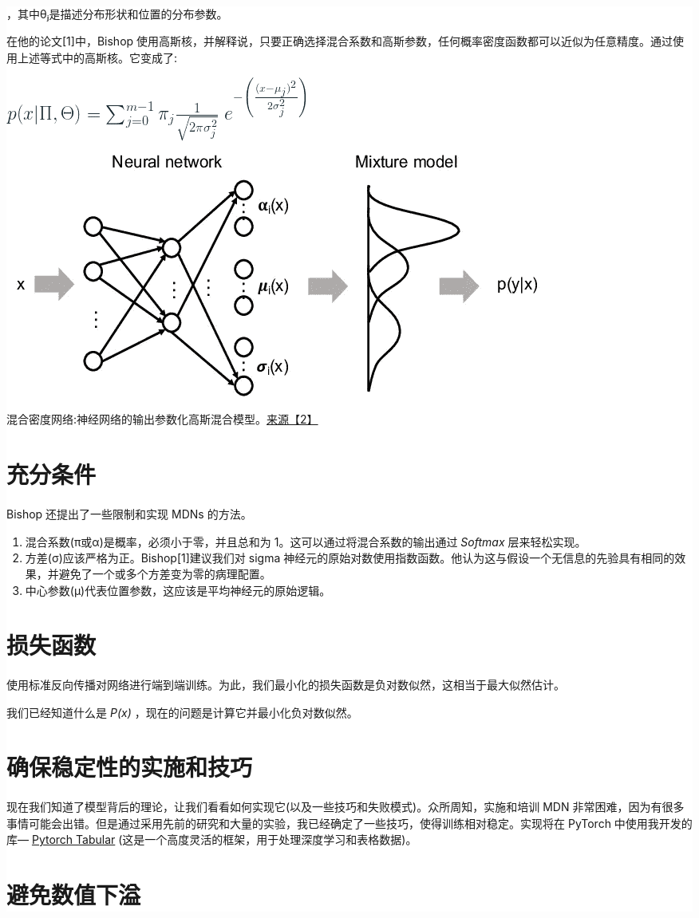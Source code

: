 ，其中θⱼ是描述分布形状和位置的分布参数。

在他的论文[1]中，Bishop 使用高斯核，并解释说，只要正确选择混合系数和高斯参数，任何概率密度函数都可以近似为任意精度。通过使用上述等式中的高斯核。它变成了:

![](img/bc6c00b52708965fdd23ecdf0435012d.png)![](img/190ae37252fbb622d2686c58cad78bd2.png)

混合密度网络:神经网络的输出参数化高斯混合模型。[来源【2】](https://www.researchgate.net/publication/325194613_Probabilistic_Forecasting_of_Household_Electrical_Load_Using_Artificial_Neural_Networks)

# 充分条件

Bishop 还提出了一些限制和实现 MDNs 的方法。

1.  混合系数(π或α)是概率，必须小于零，并且总和为 1。这可以通过将混合系数的输出通过 *Softmax* 层来轻松实现。
2.  方差(σ)应该严格为正。Bishop[1]建议我们对 sigma 神经元的原始对数使用指数函数。他认为这与假设一个无信息的先验具有相同的效果，并避免了一个或多个方差变为零的病理配置。
3.  中心参数(μ)代表位置参数，这应该是平均神经元的原始逻辑。

# 损失函数

使用标准反向传播对网络进行端到端训练。为此，我们最小化的损失函数是负对数似然，这相当于最大似然估计。

我们已经知道什么是 *P(x)* ，现在的问题是计算它并最小化负对数似然。

# 确保稳定性的实施和技巧

现在我们知道了模型背后的理论，让我们看看如何实现它(以及一些技巧和失败模式)。众所周知，实施和培训 MDN 非常困难，因为有很多事情可能会出错。但是通过采用先前的研究和大量的实验，我已经确定了一些技巧，使得训练相对稳定。实现将在 PyTorch 中使用我开发的库— [Pytorch Tabular](https://deep-and-shallow.com/2021/01/27/pytorch-tabular-a-framework-for-deep-learning-for-tabular-data/) (这是一个高度灵活的框架，用于处理深度学习和表格数据)。

# 避免数值下溢

